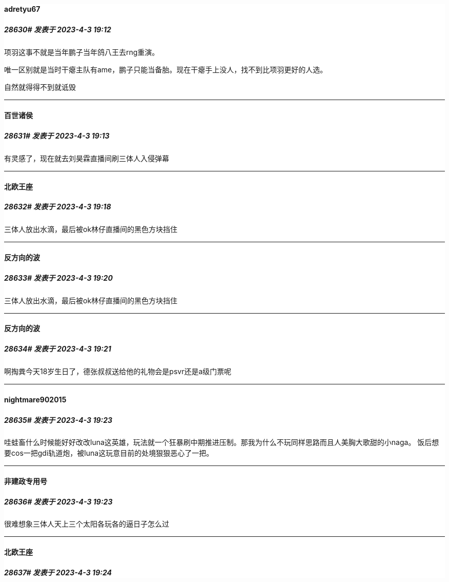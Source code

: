 ####  adretyu67  
##### 28630#       发表于 2023-4-3 19:12

项羽这事不就是当年鹏子当年鸽八王去rng重演。

唯一区别就是当时干瘪主队有ame，鹏子只能当备胎。现在干瘪手上没人，找不到比项羽更好的人选。

自然就得得不到就诋毁

*****

####  百世诸侯  
##### 28631#       发表于 2023-4-3 19:13

有灵感了，现在就去刘昊霖直播间刷三体人入侵弹幕

*****

####  北欧王座  
##### 28632#       发表于 2023-4-3 19:18

三体人放出水滴，最后被ok林仔直播间的黑色方块挡住

*****

####  反方向的波  
##### 28633#       发表于 2023-4-3 19:20

三体人放出水滴，最后被ok林仔直播间的黑色方块挡住

*****

####  反方向的波  
##### 28634#       发表于 2023-4-3 19:21

啊掏粪今天18岁生日了，德张叔叔送给他的礼物会是psvr还是a级门票呢


*****

####  nightmare902015  
##### 28635#       发表于 2023-4-3 19:23

哇蛙畜什么时候能好好改改luna这英雄，玩法就一个狂暴刷中期推进压制。那我为什么不玩同样思路而且人美胸大歌甜的小naga。
饭后想要cos一把gdi轨道炮，被luna这玩意目前的处境狠狠恶心了一把。

*****

####  非建政专用号  
##### 28636#       发表于 2023-4-3 19:23

很难想象三体人天上三个太阳各玩各的逼日子怎么过

*****

####  北欧王座  
##### 28637#       发表于 2023-4-3 19:24
